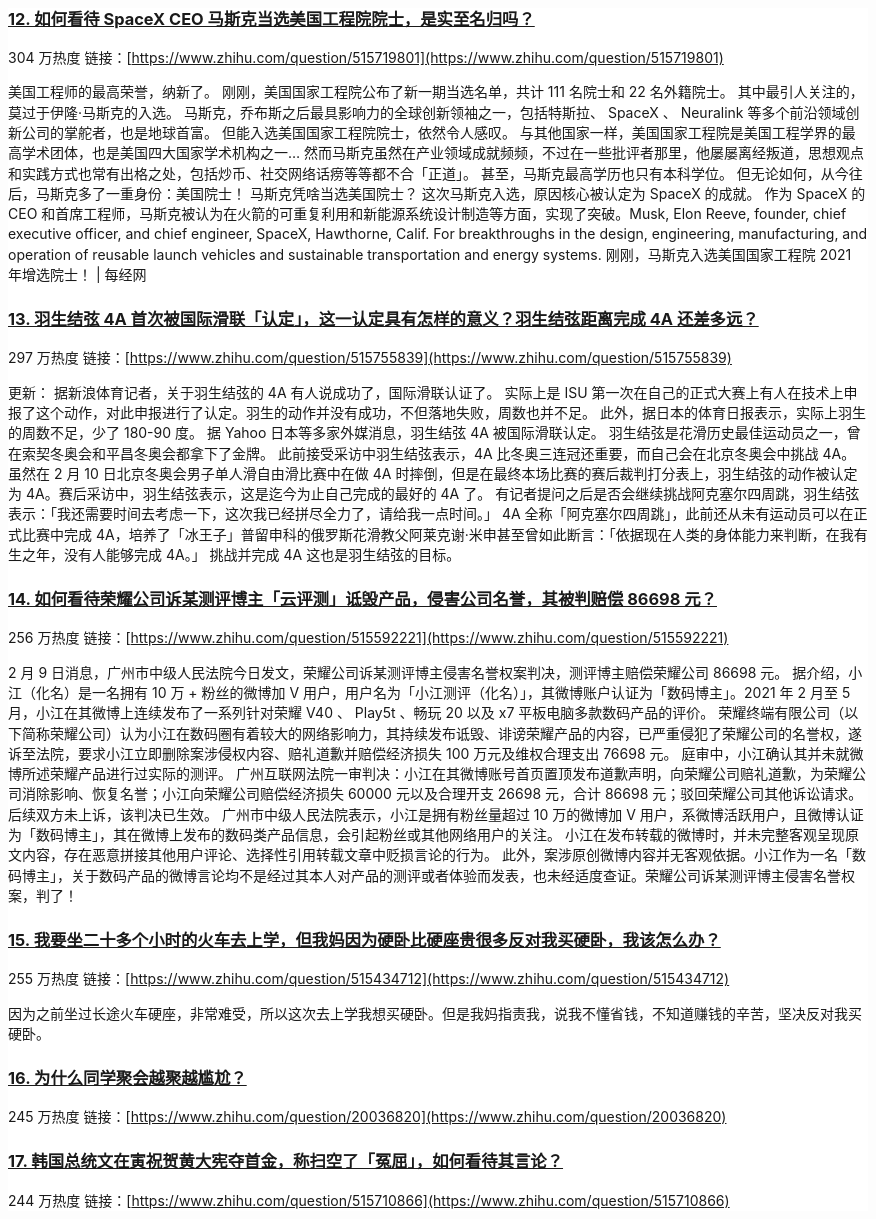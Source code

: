 
### [12. 如何看待 SpaceX CEO 马斯克当选美国工程院院士，是实至名归吗？](https://www.zhihu.com/question/515719801)
304 万热度 链接：[https://www.zhihu.com/question/515719801](https://www.zhihu.com/question/515719801)

美国工程师的最高荣誉，纳新了。 刚刚，美国国家工程院公布了新一期当选名单，共计 111 名院士和 22 名外籍院士。 其中最引人关注的，莫过于伊隆·马斯克的入选。 马斯克，乔布斯之后最具影响力的全球创新领袖之一，包括特斯拉、 SpaceX 、 Neuralink 等多个前沿领域创新公司的掌舵者，也是地球首富。 但能入选美国国家工程院院士，依然令人感叹。 与其他国家一样，美国国家工程院是美国工程学界的最高学术团体，也是美国四大国家学术机构之一… 然而马斯克虽然在产业领域成就频频，不过在一些批评者那里，他屡屡离经叛道，思想观点和实践方式也常有出格之处，包括炒币、社交网络话痨等等都不合「正道」。 甚至，马斯克最高学历也只有本科学位。 但无论如何，从今往后，马斯克多了一重身份：美国院士！ 马斯克凭啥当选美国院士？ 这次马斯克入选，原因核心被认定为 SpaceX 的成就。 作为 SpaceX 的 CEO 和首席工程师，马斯克被认为在火箭的可重复利用和新能源系统设计制造等方面，实现了突破。Musk, Elon Reeve, founder, chief executive officer, and chief engineer, SpaceX, Hawthorne, Calif. For breakthroughs in the design, engineering, manufacturing, and operation of reusable launch vehicles and sustainable transportation and energy systems. 刚刚，马斯克入选美国国家工程院 2021 年增选院士！ | 每经网

### [13. 羽生结弦 4A 首次被国际滑联「认定」，这一认定具有怎样的意义？羽生结弦距离完成 4A 还差多远？](https://www.zhihu.com/question/515755839)
297 万热度 链接：[https://www.zhihu.com/question/515755839](https://www.zhihu.com/question/515755839)

更新： 据新浪体育记者，关于羽生结弦的 4A 有人说成功了，国际滑联认证了。 实际上是 ISU 第一次在自己的正式大赛上有人在技术上申报了这个动作，对此申报进行了认定。羽生的动作并没有成功，不但落地失败，周数也并不足。 此外，据日本的体育日报表示，实际上羽生的周数不足，少了 180-90 度。 据 Yahoo 日本等多家外媒消息，羽生结弦 4A 被国际滑联认定。 羽生结弦是花滑历史最佳运动员之一，曾在索契冬奥会和平昌冬奥会都拿下了金牌。 此前接受采访中羽生结弦表示，4A 比冬奥三连冠还重要，而自己会在北京冬奥会中挑战 4A。 虽然在 2 月 10 日北京冬奥会男子单人滑自由滑比赛中在做 4A 时摔倒，但是在最终本场比赛的赛后裁判打分表上，羽生结弦的动作被认定为 4A。赛后采访中，羽生结弦表示，这是迄今为止自己完成的最好的 4A 了。 有记者提问之后是否会继续挑战阿克塞尔四周跳，羽生结弦表示：「我还需要时间去考虑一下，这次我已经拼尽全力了，请给我一点时间。」 4A 全称「阿克塞尔四周跳」，此前还从未有运动员可以在正式比赛中完成 4A，培养了「冰王子」普留申科的俄罗斯花滑教父阿莱克谢·米申甚至曾如此断言：「依据现在人类的身体能力来判断，在我有生之年，没有人能够完成 4A。」 挑战并完成 4A 这也是羽生结弦的目标。

### [14. 如何看待荣耀公司诉某测评博主「云评测」诋毁产品，侵害公司名誉，其被判赔偿 86698 元？](https://www.zhihu.com/question/515592221)
256 万热度 链接：[https://www.zhihu.com/question/515592221](https://www.zhihu.com/question/515592221)

2 月 9 日消息，广州市中级人民法院今日发文，荣耀公司诉某测评博主侵害名誉权案判决，测评博主赔偿荣耀公司 86698 元。 据介绍，小江（化名）是一名拥有 10 万 + 粉丝的微博加 V 用户，用户名为「小江测评（化名）」，其微博账户认证为「数码博主」。2021 年 2 月至 5 月，小江在其微博上连续发布了一系列针对荣耀 V40 、 Play5t 、畅玩 20 以及 x7 平板电脑多款数码产品的评价。 荣耀终端有限公司（以下简称荣耀公司）认为小江在数码圈有着较大的网络影响力，其持续发布诋毁、诽谤荣耀产品的内容，已严重侵犯了荣耀公司的名誉权，遂诉至法院，要求小江立即删除案涉侵权内容、赔礼道歉并赔偿经济损失 100 万元及维权合理支出 76698 元。 庭审中，小江确认其并未就微博所述荣耀产品进行过实际的测评。 广州互联网法院一审判决：小江在其微博账号首页置顶发布道歉声明，向荣耀公司赔礼道歉，为荣耀公司消除影响、恢复名誉；小江向荣耀公司赔偿经济损失 60000 元以及合理开支 26698 元，合计 86698 元；驳回荣耀公司其他诉讼请求。 后续双方未上诉，该判决已生效。 广州市中级人民法院表示，小江是拥有粉丝量超过 10 万的微博加 V 用户，系微博活跃用户，且微博认证为「数码博主」，其在微博上发布的数码类产品信息，会引起粉丝或其他网络用户的关注。 小江在发布转载的微博时，并未完整客观呈现原文内容，存在恶意拼接其他用户评论、选择性引用转载文章中贬损言论的行为。 此外，案涉原创微博内容并无客观依据。小江作为一名「数码博主」，关于数码产品的微博言论均不是经过其本人对产品的测评或者体验而发表，也未经适度查证。荣耀公司诉某测评博主侵害名誉权案，判了！

### [15. 我要坐二十多个小时的火车去上学，但我妈因为硬卧比硬座贵很多反对我买硬卧，我该怎么办？](https://www.zhihu.com/question/515434712)
255 万热度 链接：[https://www.zhihu.com/question/515434712](https://www.zhihu.com/question/515434712)

因为之前坐过长途火车硬座，非常难受，所以这次去上学我想买硬卧。但是我妈指责我，说我不懂省钱，不知道赚钱的辛苦，坚决反对我买硬卧。

### [16. 为什么同学聚会越聚越尴尬？](https://www.zhihu.com/question/20036820)
245 万热度 链接：[https://www.zhihu.com/question/20036820](https://www.zhihu.com/question/20036820)



### [17. 韩国总统文在寅祝贺黄大宪夺首金，称扫空了「冤屈」，如何看待其言论？](https://www.zhihu.com/question/515710866)
244 万热度 链接：[https://www.zhihu.com/question/515710866](https://www.zhihu.com/question/515710866)
